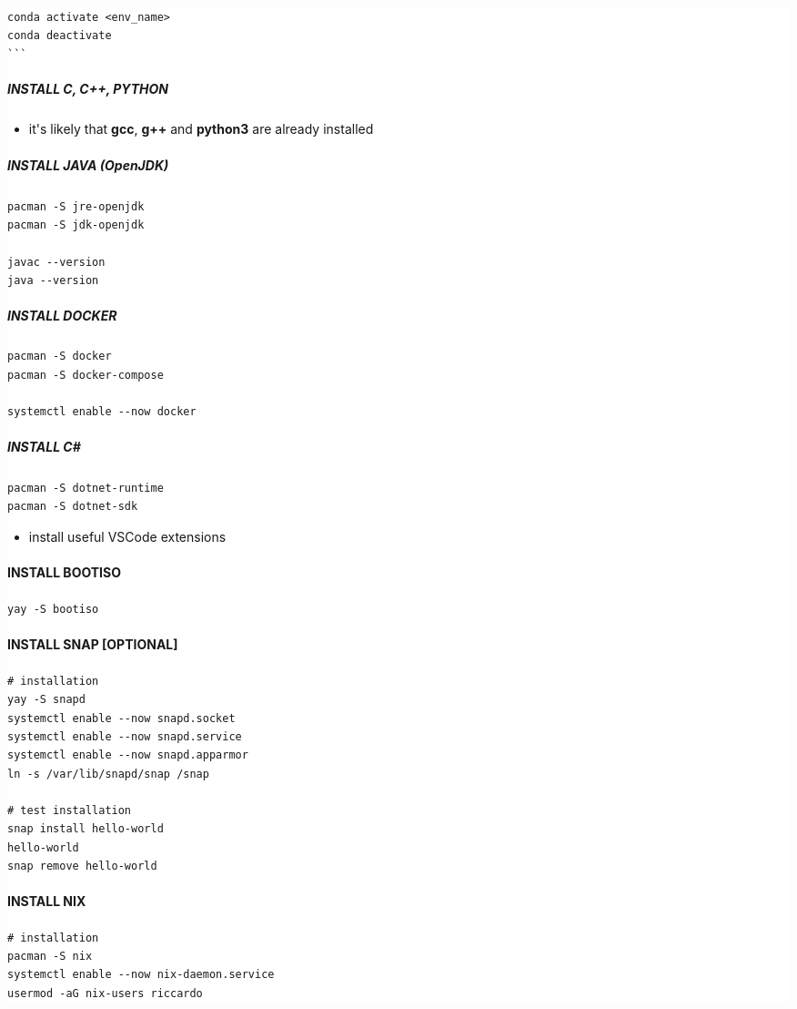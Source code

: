 	conda activate <env_name>
	conda deactivate
	```

##### INSTALL C, C++, PYTHON
- it's likely that **gcc**, **g++** and **python3** are already installed

##### INSTALL JAVA (OpenJDK)
	pacman -S jre-openjdk
	pacman -S jdk-openjdk

	javac --version
	java --version

##### INSTALL DOCKER
	pacman -S docker
	pacman -S docker-compose

	systemctl enable --now docker

##### INSTALL C#
	pacman -S dotnet-runtime
	pacman -S dotnet-sdk

- install useful VSCode extensions


#### INSTALL BOOTISO
	yay -S bootiso


#### INSTALL SNAP [OPTIONAL]
	# installation
	yay -S snapd
	systemctl enable --now snapd.socket
	systemctl enable --now snapd.service
	systemctl enable --now snapd.apparmor
	ln -s /var/lib/snapd/snap /snap

	# test installation
	snap install hello-world
	hello-world
	snap remove hello-world


#### INSTALL NIX
	# installation
	pacman -S nix
	systemctl enable --now nix-daemon.service
	usermod -aG nix-users riccardo
